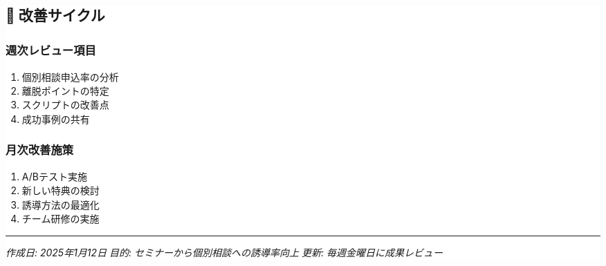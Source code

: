 
## 🔄 改善サイクル

### 週次レビュー項目
1. 個別相談申込率の分析
2. 離脱ポイントの特定
3. スクリプトの改善点
4. 成功事例の共有

### 月次改善施策
1. A/Bテスト実施
2. 新しい特典の検討
3. 誘導方法の最適化
4. チーム研修の実施

---

*作成日: 2025年1月12日*
*目的: セミナーから個別相談への誘導率向上*
*更新: 毎週金曜日に成果レビュー*